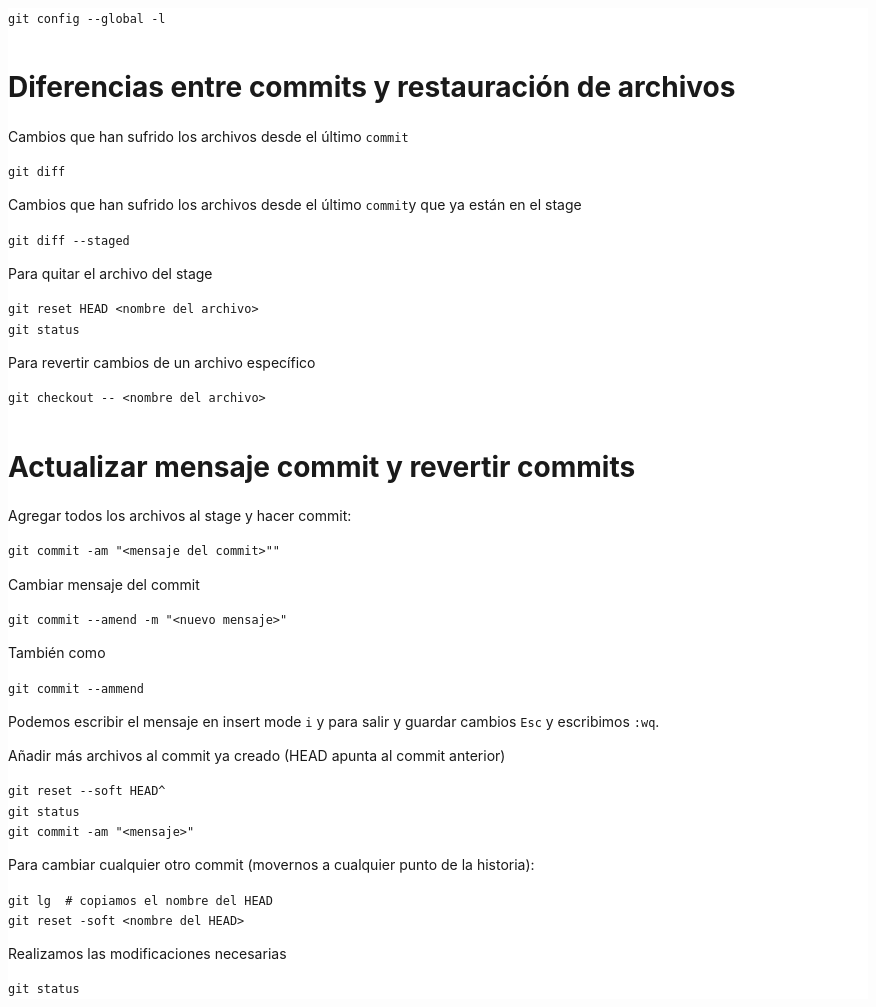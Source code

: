 ```shell
git config --global -l
```

# Diferencias entre commits y restauración de archivos

Cambios que han sufrido los archivos desde el último `commit`
```shell
git diff
```

Cambios que han sufrido los archivos desde el último `commit`y que ya están en el stage
```shell
git diff --staged
```

Para quitar el archivo del stage
```shell
git reset HEAD <nombre del archivo>
git status
```

Para revertir cambios de un archivo específico
```shell
git checkout -- <nombre del archivo>
```

# Actualizar mensaje commit y revertir commits

Agregar todos los archivos al stage y hacer commit:
```shell
git commit -am "<mensaje del commit>""
```

Cambiar mensaje del commit
```shell
git commit --amend -m "<nuevo mensaje>"
```

También como 
```shell
git commit --ammend
```
Podemos escribir el mensaje en insert mode `i` y para salir y guardar cambios `Esc` y escribimos `:wq`.

Añadir más archivos al commit ya creado (HEAD apunta al commit anterior)
```shell
git reset --soft HEAD^
git status
git commit -am "<mensaje>"
```

Para cambiar cualquier otro commit (movernos a cualquier punto de la historia):
```shell
git lg  # copiamos el nombre del HEAD
git reset -soft <nombre del HEAD>
```
Realizamos las modificaciones necesarias
```shell
git status
```
